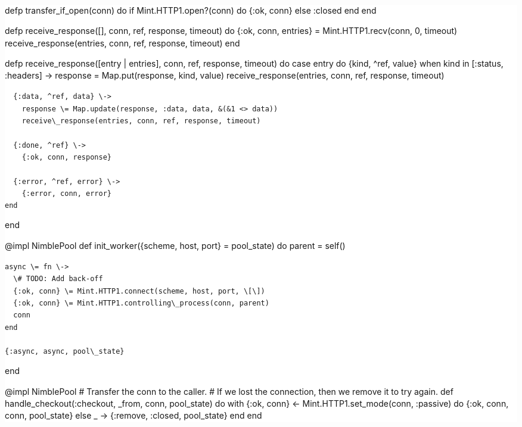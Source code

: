   defp transfer\_if\_open(conn) do
    if Mint.HTTP1.open?(conn) do
      {:ok, conn}
    else
      :closed
    end
  end

  defp receive\_response(\[\], conn, ref, response, timeout) do
    {:ok, conn, entries} \= Mint.HTTP1.recv(conn, 0, timeout)
    receive\_response(entries, conn, ref, response, timeout)
  end

  defp receive\_response(\[entry | entries\], conn, ref, response, timeout) do
    case entry do
      {kind, ^ref, value} when kind in \[:status, :headers\] \->
        response \= Map.put(response, kind, value)
        receive\_response(entries, conn, ref, response, timeout)

      {:data, ^ref, data} \->
        response \= Map.update(response, :data, data, &(&1 <> data))
        receive\_response(entries, conn, ref, response, timeout)

      {:done, ^ref} \->
        {:ok, conn, response}

      {:error, ^ref, error} \->
        {:error, conn, error}
    end
  end

  @impl NimblePool
  def init\_worker({scheme, host, port} \= pool\_state) do
    parent \= self()

    async \= fn \->
      \# TODO: Add back-off
      {:ok, conn} \= Mint.HTTP1.connect(scheme, host, port, \[\])
      {:ok, conn} \= Mint.HTTP1.controlling\_process(conn, parent)
      conn
    end

    {:async, async, pool\_state}
  end

  @impl NimblePool
  \# Transfer the conn to the caller.
  \# If we lost the connection, then we remove it to try again.
  def handle\_checkout(:checkout, \_from, conn, pool\_state) do
    with {:ok, conn} <- Mint.HTTP1.set\_mode(conn, :passive) do
      {:ok, conn, conn, pool\_state}
    else
      \_ \-> {:remove, :closed, pool\_state}
    end
  end
